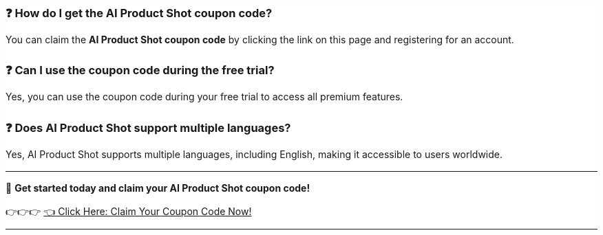 ### ❓ How do I get the AI Product Shot coupon code?
You can claim the **AI Product Shot coupon code** by clicking the link on this page and registering for an account.

### ❓ Can I use the coupon code during the free trial?
Yes, you can use the coupon code during your free trial to access all premium features.

### ❓ Does AI Product Shot support multiple languages?
Yes, AI Product Shot supports multiple languages, including English, making it accessible to users worldwide.

---

🎯 **Get started today and claim your AI Product Shot coupon code!**

👉👉👉 [👈 Click Here: Claim Your Coupon Code Now!](https://bit.ly/3DWocQV)

---


